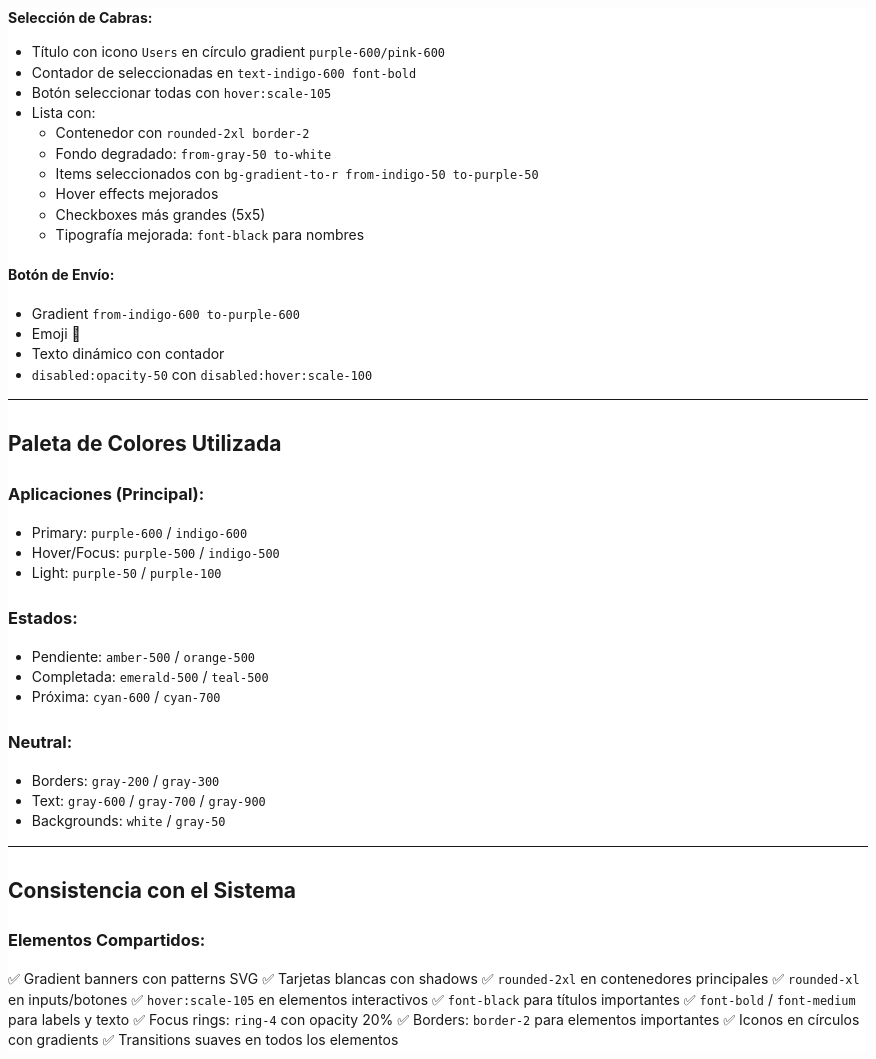 **Selección de Cabras:**
- Título con icono `Users` en círculo gradient `purple-600/pink-600`
- Contador de seleccionadas en `text-indigo-600 font-bold`
- Botón seleccionar todas con `hover:scale-105`
- Lista con:
  - Contenedor con `rounded-2xl border-2`
  - Fondo degradado: `from-gray-50 to-white`
  - Items seleccionados con `bg-gradient-to-r from-indigo-50 to-purple-50`
  - Hover effects mejorados
  - Checkboxes más grandes (5x5)
  - Tipografía mejorada: `font-black` para nombres

#### Botón de Envío:
- Gradient `from-indigo-600 to-purple-600`
- Emoji 💉
- Texto dinámico con contador
- `disabled:opacity-50` con `disabled:hover:scale-100`

---

## Paleta de Colores Utilizada

### Aplicaciones (Principal):
- Primary: `purple-600` / `indigo-600`
- Hover/Focus: `purple-500` / `indigo-500`
- Light: `purple-50` / `purple-100`

### Estados:
- Pendiente: `amber-500` / `orange-500`
- Completada: `emerald-500` / `teal-500`
- Próxima: `cyan-600` / `cyan-700`

### Neutral:
- Borders: `gray-200` / `gray-300`
- Text: `gray-600` / `gray-700` / `gray-900`
- Backgrounds: `white` / `gray-50`

---

## Consistencia con el Sistema

### Elementos Compartidos:
✅ Gradient banners con patterns SVG
✅ Tarjetas blancas con shadows
✅ `rounded-2xl` en contenedores principales
✅ `rounded-xl` en inputs/botones
✅ `hover:scale-105` en elementos interactivos
✅ `font-black` para títulos importantes
✅ `font-bold` / `font-medium` para labels y texto
✅ Focus rings: `ring-4` con opacity 20%
✅ Borders: `border-2` para elementos importantes
✅ Iconos en círculos con gradients
✅ Transitions suaves en todos los elementos
